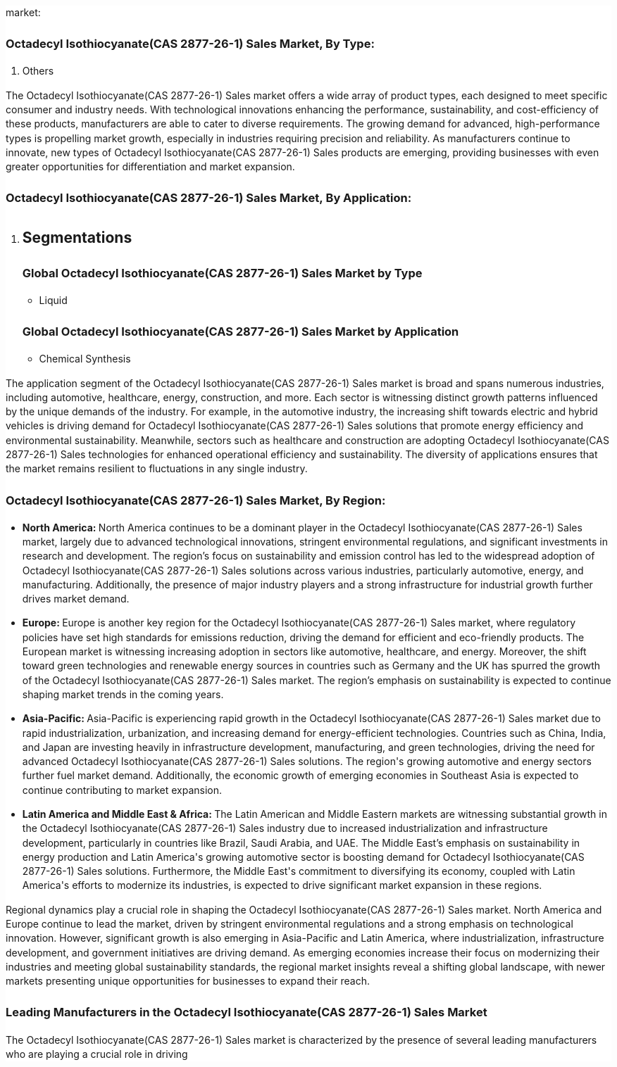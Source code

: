 market:</p><h3><strong>Octadecyl Isothiocyanate(CAS 2877-26-1) Sales Market, By Type:<br /></strong></h3><ol><li>Others</li></ol><p>The Octadecyl Isothiocyanate(CAS 2877-26-1) Sales market offers a wide array of product types, each designed to meet specific consumer and industry needs. With technological innovations enhancing the performance, sustainability, and cost-efficiency of these products, manufacturers are able to cater to diverse requirements. The growing demand for advanced, high-performance types is propelling market growth, especially in industries requiring precision and reliability. As manufacturers continue to innovate, new types of Octadecyl Isothiocyanate(CAS 2877-26-1) Sales products are emerging, providing businesses with even greater opportunities for differentiation and market expansion.</p><h3>Octadecyl Isothiocyanate(CAS 2877-26-1) Sales Market,&nbsp;By Application:</h3><ol><li><h2>Segmentations</h2><h3>Global Octadecyl Isothiocyanate(CAS 2877-26-1) Sales Market by Type</h3><ul><li>Liquid</li></ul><h3>Global Octadecyl Isothiocyanate(CAS 2877-26-1) Sales Market by Application</h3><ul><li>Chemical Synthesis</li></ul></li></ol><p>The application segment of the Octadecyl Isothiocyanate(CAS 2877-26-1) Sales market is broad and spans numerous industries, including automotive, healthcare, energy, construction, and more. Each sector is witnessing distinct growth patterns influenced by the unique demands of the industry. For example, in the automotive industry, the increasing shift towards electric and hybrid vehicles is driving demand for Octadecyl Isothiocyanate(CAS 2877-26-1) Sales solutions that promote energy efficiency and environmental sustainability. Meanwhile, sectors such as healthcare and construction are adopting Octadecyl Isothiocyanate(CAS 2877-26-1) Sales technologies for enhanced operational efficiency and sustainability. The diversity of applications ensures that the market remains resilient to fluctuations in any single industry.</p><h3>Octadecyl Isothiocyanate(CAS 2877-26-1) Sales Market, By Region:</h3><ul><li><p><strong>North America:&nbsp;</strong>North America continues to be a dominant player in the Octadecyl Isothiocyanate(CAS 2877-26-1) Sales market, largely due to advanced technological innovations, stringent environmental regulations, and significant investments in research and development. The region&rsquo;s focus on sustainability and emission control has led to the widespread adoption of Octadecyl Isothiocyanate(CAS 2877-26-1) Sales solutions across various industries, particularly automotive, energy, and manufacturing. Additionally, the presence of major industry players and a strong infrastructure for industrial growth further drives market demand.</p></li><li><p><strong><strong>Europe:&nbsp;</strong></strong>Europe is another key region for the Octadecyl Isothiocyanate(CAS 2877-26-1) Sales market, where regulatory policies have set high standards for emissions reduction, driving the demand for efficient and eco-friendly products. The European market is witnessing increasing adoption in sectors like automotive, healthcare, and energy. Moreover, the shift toward green technologies and renewable energy sources in countries such as Germany and the UK has spurred the growth of the Octadecyl Isothiocyanate(CAS 2877-26-1) Sales market. The region&rsquo;s emphasis on sustainability is expected to continue shaping market trends in the coming years.</p></li><li><p><strong><strong>Asia-Pacific:&nbsp;</strong></strong>Asia-Pacific is experiencing rapid growth in the Octadecyl Isothiocyanate(CAS 2877-26-1) Sales market due to rapid industrialization, urbanization, and increasing demand for energy-efficient technologies. Countries such as China, India, and Japan are investing heavily in infrastructure development, manufacturing, and green technologies, driving the need for advanced Octadecyl Isothiocyanate(CAS 2877-26-1) Sales solutions. The region's growing automotive and energy sectors further fuel market demand. Additionally, the economic growth of emerging economies in Southeast Asia is expected to continue contributing to market expansion.</p></li><li><p><strong><strong>Latin America and Middle East &amp; Africa:&nbsp;</strong></strong>The Latin American and Middle Eastern markets are witnessing substantial growth in the Octadecyl Isothiocyanate(CAS 2877-26-1) Sales industry due to increased industrialization and infrastructure development, particularly in countries like Brazil, Saudi Arabia, and UAE. The Middle East&rsquo;s emphasis on sustainability in energy production and Latin America's growing automotive sector is boosting demand for Octadecyl Isothiocyanate(CAS 2877-26-1) Sales solutions. Furthermore, the Middle East's commitment to diversifying its economy, coupled with Latin America's efforts to modernize its industries, is expected to drive significant market expansion in these regions.</p></li></ul><p>Regional dynamics play a crucial role in shaping the Octadecyl Isothiocyanate(CAS 2877-26-1) Sales market. North America and Europe continue to lead the market, driven by stringent environmental regulations and a strong emphasis on technological innovation. However, significant growth is also emerging in Asia-Pacific and Latin America, where industrialization, infrastructure development, and government initiatives are driving demand. As emerging economies increase their focus on modernizing their industries and meeting global sustainability standards, the regional market insights reveal a shifting global landscape, with newer markets presenting unique opportunities for businesses to expand their reach.</p><h3><strong>Leading Manufacturers in the Octadecyl Isothiocyanate(CAS 2877-26-1) Sales Market</strong></h3><p>The Octadecyl Isothiocyanate(CAS 2877-26-1) Sales market is characterized by the presence of several leading manufacturers who are playing a crucial role in driving